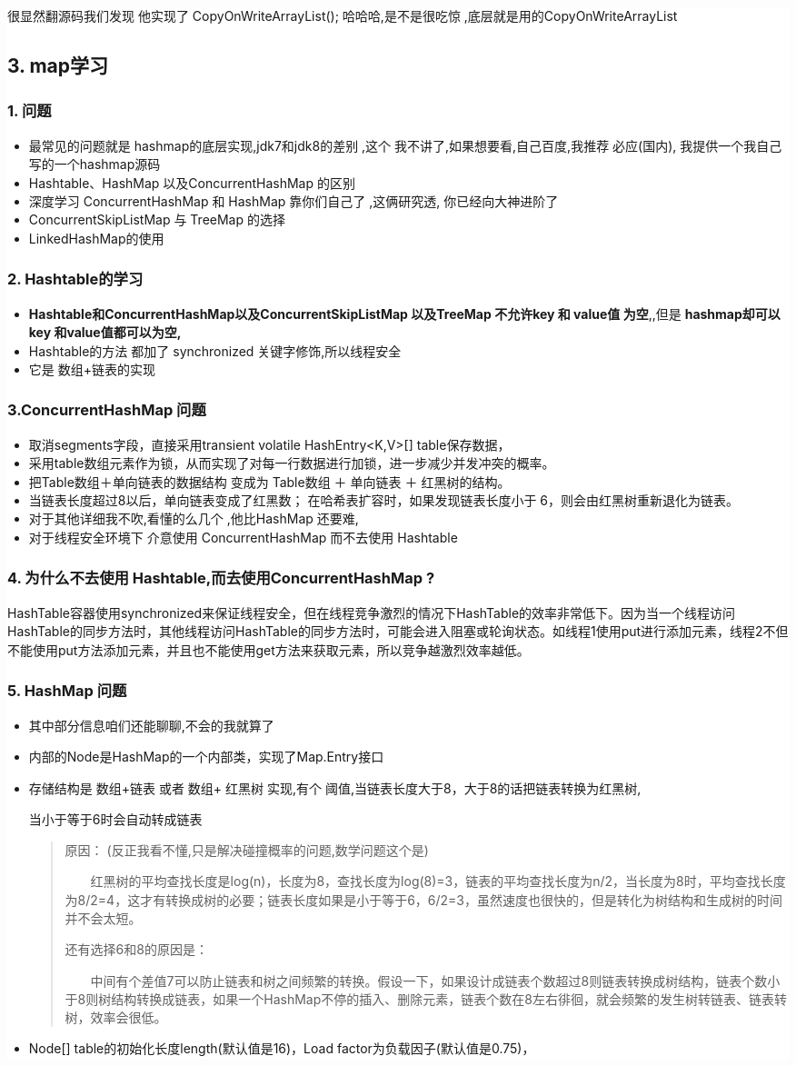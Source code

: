 很显然翻源码我们发现 他实现了  CopyOnWriteArrayList<E>();  哈哈哈,是不是很吃惊 ,底层就是用的CopyOnWriteArrayList 

## 3. map学习

### 1. 问题

- 最常见的问题就是 hashmap的底层实现,jdk7和jdk8的差别 ,这个 我不讲了,如果想要看,自己百度,我推荐 必应(国内), 我提供一个我自己写的一个hashmap源码
- Hashtable、HashMap  以及ConcurrentHashMap 的区别
- 深度学习 ConcurrentHashMap  和  HashMap   靠你们自己了 ,这俩研究透, 你已经向大神进阶了
- ConcurrentSkipListMap 与 TreeMap 的选择
- LinkedHashMap的使用

### 2. Hashtable的学习

- **Hashtable和ConcurrentHashMap以及ConcurrentSkipListMap 以及TreeMap  不允许key 和 value值 为空**,,但是 **hashmap却可以 key 和value值都可以为空,**
- Hashtable的方法 都加了 synchronized 关键字修饰,所以线程安全
- 它是 数组+链表的实现

### 3.ConcurrentHashMap 问题

- 取消segments字段，直接采用transient volatile HashEntry<K,V>[] table保存数据，
- 采用table数组元素作为锁，从而实现了对每一行数据进行加锁，进一步减少并发冲突的概率。
-  把Table数组＋单向链表的数据结构   变成为  Table数组 ＋ 单向链表 ＋ 红黑树的结构。
- 当链表长度超过8以后，单向链表变成了红黑数；  在哈希表扩容时，如果发现链表长度小于 6，则会由红黑树重新退化为链表。
- 对于其他详细我不吹,看懂的么几个 ,他比HashMap 还要难,
- 对于线程安全环境下 介意使用 ConcurrentHashMap  而不去使用 Hashtable

### 4. 为什么不去使用 Hashtable,而去使用ConcurrentHashMap ?

​		HashTable容器使用synchronized来保证线程安全，但在线程竞争激烈的情况下HashTable的效率非常低下。因为当一个线程访问HashTable的同步方法时，其他线程访问HashTable的同步方法时，可能会进入阻塞或轮询状态。如线程1使用put进行添加元素，线程2不但不能使用put方法添加元素，并且也不能使用get方法来获取元素，所以竞争越激烈效率越低。

### 5. HashMap 问题

- 其中部分信息咱们还能聊聊,不会的我就算了

- 内部的Node是HashMap的一个内部类，实现了Map.Entry接口

- 存储结构是 数组+链表 或者 数组+ 红黑树 实现,有个 阈值,当链表长度大于8，大于8的话把链表转换为红黑树,

  当小于等于6时会自动转成链表

  > 原因： (反正我看不懂,只是解决碰撞概率的问题,数学问题这个是)
  >
  > 　　红黑树的平均查找长度是log(n)，长度为8，查找长度为log(8)=3，链表的平均查找长度为n/2，当长度为8时，平均查找长度为8/2=4，这才有转换成树的必要；链表长度如果是小于等于6，6/2=3，虽然速度也很快的，但是转化为树结构和生成树的时间并不会太短。
  >
  > 还有选择6和8的原因是：
  >
  > 　　中间有个差值7可以防止链表和树之间频繁的转换。假设一下，如果设计成链表个数超过8则链表转换成树结构，链表个数小于8则树结构转换成链表，如果一个HashMap不停的插入、删除元素，链表个数在8左右徘徊，就会频繁的发生树转链表、链表转树，效率会很低。

- Node[] table的初始化长度length(默认值是16)，Load factor为负载因子(默认值是0.75)，
